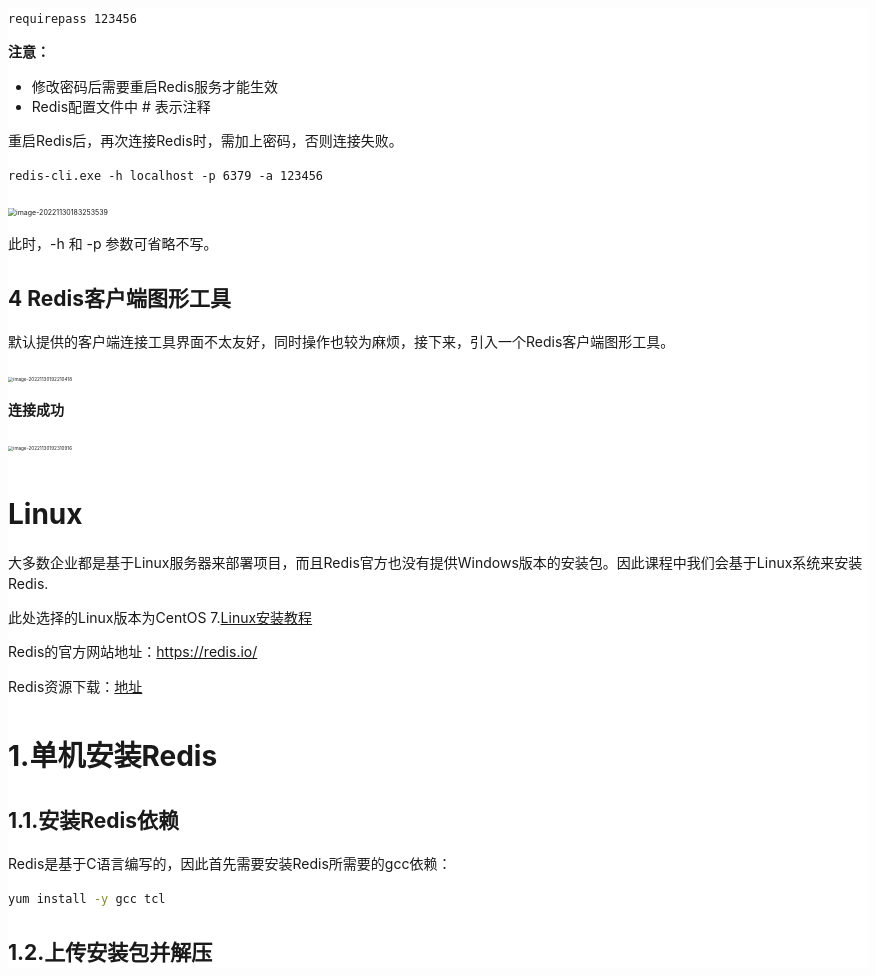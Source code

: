 ```
requirepass 123456
```

**注意：**

- 修改密码后需要重启Redis服务才能生效
- Redis配置文件中 # 表示注释

重启Redis后，再次连接Redis时，需加上密码，否则连接失败。

```
redis-cli.exe -h localhost -p 6379 -a 123456
```

<img src="http://stofu80ry.sabkt.gdipper.com/picture/image-20221130183253539.png" alt="image-20221130183253539" style="zoom:50%;" /> 

此时，-h 和 -p 参数可省略不写。

## 4 Redis客户端图形工具

默认提供的客户端连接工具界面不太友好，同时操作也较为麻烦，接下来，引入一个Redis客户端图形工具。



<img src="http://stofu80ry.sabkt.gdipper.com/picture/image-20221130192210418.png" alt="image-20221130192210418" style="zoom: 33%;" />  

**连接成功** 

<img src="http://stofu80ry.sabkt.gdipper.com/picture/image-20221130192310916.png" alt="image-20221130192310916" style="zoom: 33%;" />

# Linux

大多数企业都是基于Linux服务器来部署项目，而且Redis官方也没有提供Windows版本的安装包。因此课程中我们会基于Linux系统来安装Redis.

此处选择的Linux版本为CentOS 7.[Linux安装教程](https://b11et3un53m.feishu.cn/wiki/FJAnwOhpIihMkLkOKQocdWZ7nUc)

Redis的官方网站地址：https://redis.io/

Redis资源下载：[地址](https://pan.baidu.com/s/1189u6u4icQYHg_9_7ovWmA?pwd=eh11#list/path=%2F)



# 1.单机安装Redis

## 1.1.安装Redis依赖

Redis是基于C语言编写的，因此首先需要安装Redis所需要的gcc依赖：

```sh
yum install -y gcc tcl
```



## 1.2.上传安装包并解压
